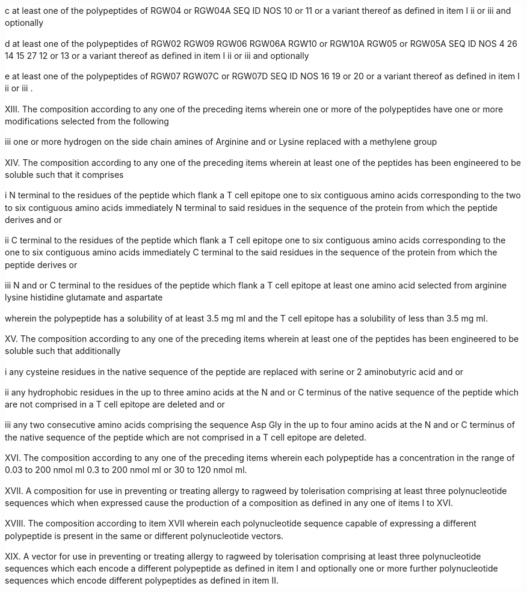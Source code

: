 c at least one of the polypeptides of RGW04 or RGW04A SEQ ID NOS 10 or 11 or a variant thereof as defined in item I ii or iii and optionally

d at least one of the polypeptides of RGW02 RGW09 RGW06 RGW06A RGW10 or RGW10A RGW05 or RGW05A SEQ ID NOS 4 26 14 15 27 12 or 13 or a variant thereof as defined in item I ii or iii and optionally

e at least one of the polypeptides of RGW07 RGW07C or RGW07D SEQ ID NOS 16 19 or 20 or a variant thereof as defined in item I ii or iii .

XIII. The composition according to any one of the preceding items wherein one or more of the polypeptides have one or more modifications selected from the following 

 iii one or more hydrogen on the side chain amines of Arginine and or Lysine replaced with a methylene group 

XIV. The composition according to any one of the preceding items wherein at least one of the peptides has been engineered to be soluble such that it comprises 

i N terminal to the residues of the peptide which flank a T cell epitope one to six contiguous amino acids corresponding to the two to six contiguous amino acids immediately N terminal to said residues in the sequence of the protein from which the peptide derives and or

ii C terminal to the residues of the peptide which flank a T cell epitope one to six contiguous amino acids corresponding to the one to six contiguous amino acids immediately C terminal to the said residues in the sequence of the protein from which the peptide derives or

iii N and or C terminal to the residues of the peptide which flank a T cell epitope at least one amino acid selected from arginine lysine histidine glutamate and aspartate 

wherein the polypeptide has a solubility of at least 3.5 mg ml and the T cell epitope has a solubility of less than 3.5 mg ml.

XV. The composition according to any one of the preceding items wherein at least one of the peptides has been engineered to be soluble such that additionally 

i any cysteine residues in the native sequence of the peptide are replaced with serine or 2 aminobutyric acid and or

ii any hydrophobic residues in the up to three amino acids at the N and or C terminus of the native sequence of the peptide which are not comprised in a T cell epitope are deleted and or

iii any two consecutive amino acids comprising the sequence Asp Gly in the up to four amino acids at the N and or C terminus of the native sequence of the peptide which are not comprised in a T cell epitope are deleted.

XVI. The composition according to any one of the preceding items wherein each polypeptide has a concentration in the range of 0.03 to 200 nmol ml 0.3 to 200 nmol ml or 30 to 120 nmol ml.

XVII. A composition for use in preventing or treating allergy to ragweed by tolerisation comprising at least three polynucleotide sequences which when expressed cause the production of a composition as defined in any one of items I to XVI.

XVIII. The composition according to item XVII wherein each polynucleotide sequence capable of expressing a different polypeptide is present in the same or different polynucleotide vectors.

XIX. A vector for use in preventing or treating allergy to ragweed by tolerisation comprising at least three polynucleotide sequences which each encode a different polypeptide as defined in item I and optionally one or more further polynucleotide sequences which encode different polypeptides as defined in item II.
